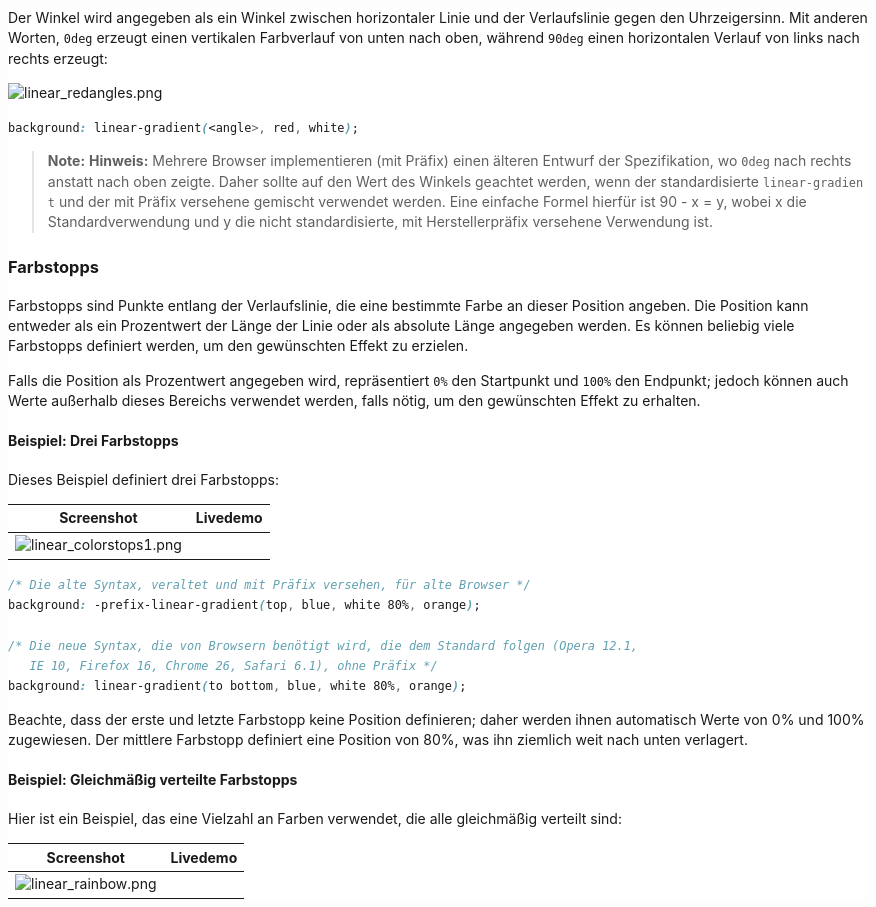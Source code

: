 Der Winkel wird angegeben als ein Winkel zwischen horizontaler Linie und der Verlaufslinie gegen den Uhrzeigersinn. Mit anderen Worten, `0deg` erzeugt einen vertikalen Farbverlauf von unten nach oben, während `90deg` einen horizontalen Verlauf von links nach rechts erzeugt:

![linear_redangles.png](/files/3811/linear_red_angles.png)

```css
background: linear-gradient(<angle>, red, white);
```

> **Note:** **Hinweis:** Mehrere Browser implementieren (mit Präfix) einen älteren Entwurf der Spezifikation, wo `0deg` nach rechts anstatt nach oben zeigte. Daher sollte auf den Wert des Winkels geachtet werden, wenn der standardisierte `linear-gradient` und der mit Präfix versehene gemischt verwendet werden. Eine einfache Formel hierfür ist 90 - x = y, wobei x die Standardverwendung und y die nicht standardisierte, mit Herstellerpräfix versehene Verwendung ist.

### Farbstopps

Farbstopps sind Punkte entlang der Verlaufslinie, die eine bestimmte Farbe an dieser Position angeben. Die Position kann entweder als ein Prozentwert der Länge der Linie oder als absolute Länge angegeben werden. Es können beliebig viele Farbstopps definiert werden, um den gewünschten Effekt zu erzielen.

Falls die Position als Prozentwert angegeben wird, repräsentiert `0%` den Startpunkt und `100%` den Endpunkt; jedoch können auch Werte außerhalb dieses Bereichs verwendet werden, falls nötig, um den gewünschten Effekt zu erhalten.

#### Beispiel: Drei Farbstopps

Dieses Beispiel definiert drei Farbstopps:

| Screenshot                                                               | Livedemo |
| ------------------------------------------------------------------------ | -------- |
| ![linear_colorstops1.png](/@api/deki/files/3955/=linear_colorstops1.png) |          |

```css
/* Die alte Syntax, veraltet und mit Präfix versehen, für alte Browser */
background: -prefix-linear-gradient(top, blue, white 80%, orange);

/* Die neue Syntax, die von Browsern benötigt wird, die dem Standard folgen (Opera 12.1,
   IE 10, Firefox 16, Chrome 26, Safari 6.1), ohne Präfix */
background: linear-gradient(to bottom, blue, white 80%, orange);
```

Beachte, dass der erste und letzte Farbstopp keine Position definieren; daher werden ihnen automatisch Werte von 0% und 100% zugewiesen. Der mittlere Farbstopp definiert eine Position von 80%, was ihn ziemlich weit nach unten verlagert.

#### Beispiel: Gleichmäßig verteilte Farbstopps

Hier ist ein Beispiel, das eine Vielzahl an Farben verwendet, die alle gleichmäßig verteilt sind:

| Screenshot                                                       | Livedemo |
| ---------------------------------------------------------------- | -------- |
| ![linear_rainbow.png](/@api/deki/files/3956/=linear_rainbow.png) |          |
